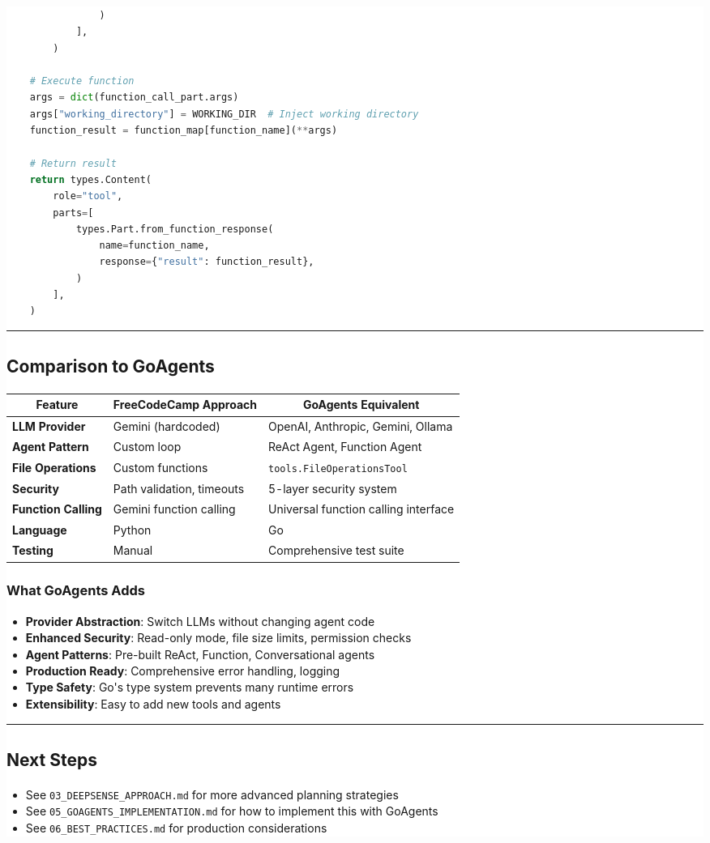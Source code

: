 ```python
                )
            ],
        )
    
    # Execute function
    args = dict(function_call_part.args)
    args["working_directory"] = WORKING_DIR  # Inject working directory
    function_result = function_map[function_name](**args)
    
    # Return result
    return types.Content(
        role="tool",
        parts=[
            types.Part.from_function_response(
                name=function_name,
                response={"result": function_result},
            )
        ],
    )
```

---

## Comparison to GoAgents

| Feature | FreeCodeCamp Approach | GoAgents Equivalent |
|---------|----------------------|---------------------|
| **LLM Provider** | Gemini (hardcoded) | OpenAI, Anthropic, Gemini, Ollama |
| **Agent Pattern** | Custom loop | ReAct Agent, Function Agent |
| **File Operations** | Custom functions | `tools.FileOperationsTool` |
| **Security** | Path validation, timeouts | 5-layer security system |
| **Function Calling** | Gemini function calling | Universal function calling interface |
| **Language** | Python | Go |
| **Testing** | Manual | Comprehensive test suite |

### What GoAgents Adds

- **Provider Abstraction**: Switch LLMs without changing agent code
- **Enhanced Security**: Read-only mode, file size limits, permission checks
- **Agent Patterns**: Pre-built ReAct, Function, Conversational agents
- **Production Ready**: Comprehensive error handling, logging
- **Type Safety**: Go's type system prevents many runtime errors
- **Extensibility**: Easy to add new tools and agents

---

## Next Steps

- See `03_DEEPSENSE_APPROACH.md` for more advanced planning strategies
- See `05_GOAGENTS_IMPLEMENTATION.md` for how to implement this with GoAgents
- See `06_BEST_PRACTICES.md` for production considerations
